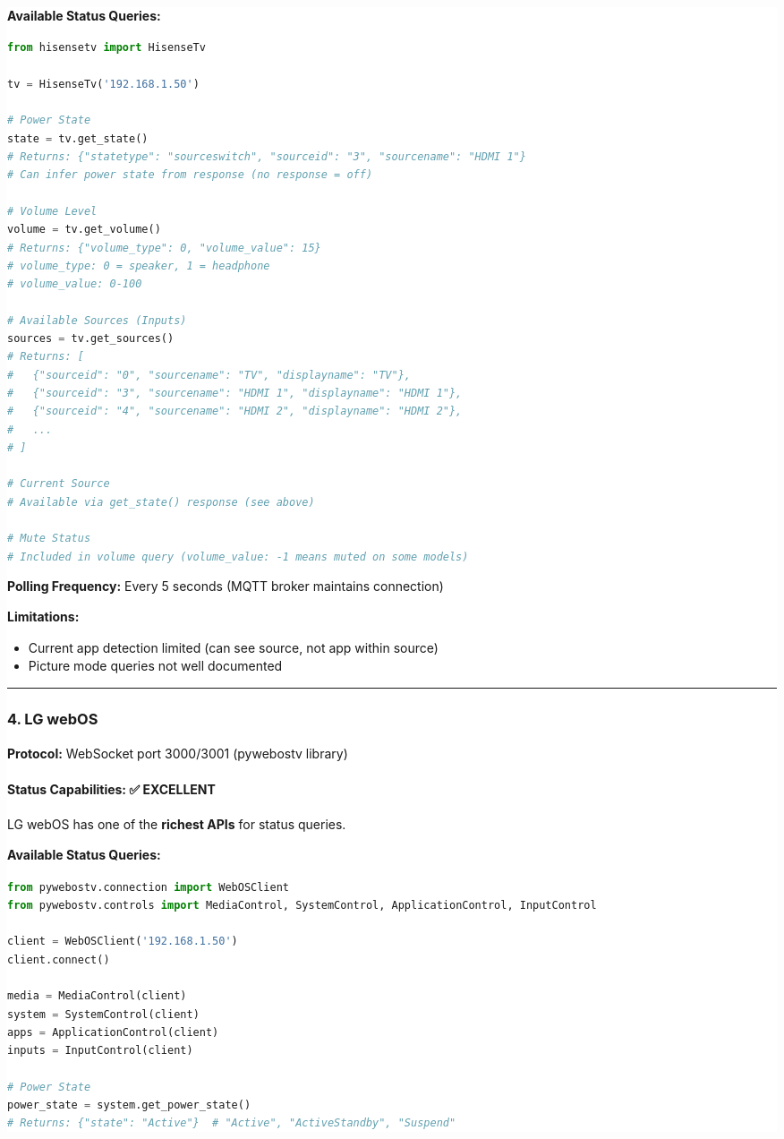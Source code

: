 **Available Status Queries:**

```python
from hisensetv import HisenseTv

tv = HisenseTv('192.168.1.50')

# Power State
state = tv.get_state()
# Returns: {"statetype": "sourceswitch", "sourceid": "3", "sourcename": "HDMI 1"}
# Can infer power state from response (no response = off)

# Volume Level
volume = tv.get_volume()
# Returns: {"volume_type": 0, "volume_value": 15}
# volume_type: 0 = speaker, 1 = headphone
# volume_value: 0-100

# Available Sources (Inputs)
sources = tv.get_sources()
# Returns: [
#   {"sourceid": "0", "sourcename": "TV", "displayname": "TV"},
#   {"sourceid": "3", "sourcename": "HDMI 1", "displayname": "HDMI 1"},
#   {"sourceid": "4", "sourcename": "HDMI 2", "displayname": "HDMI 2"},
#   ...
# ]

# Current Source
# Available via get_state() response (see above)

# Mute Status
# Included in volume query (volume_value: -1 means muted on some models)
```

**Polling Frequency:** Every 5 seconds (MQTT broker maintains connection)

**Limitations:**
- Current app detection limited (can see source, not app within source)
- Picture mode queries not well documented

---

### 4. LG webOS

**Protocol:** WebSocket port 3000/3001 (pywebostv library)

#### Status Capabilities: ✅ **EXCELLENT**

LG webOS has one of the **richest APIs** for status queries.

**Available Status Queries:**

```python
from pywebostv.connection import WebOSClient
from pywebostv.controls import MediaControl, SystemControl, ApplicationControl, InputControl

client = WebOSClient('192.168.1.50')
client.connect()

media = MediaControl(client)
system = SystemControl(client)
apps = ApplicationControl(client)
inputs = InputControl(client)

# Power State
power_state = system.get_power_state()
# Returns: {"state": "Active"}  # "Active", "ActiveStandby", "Suspend"
```